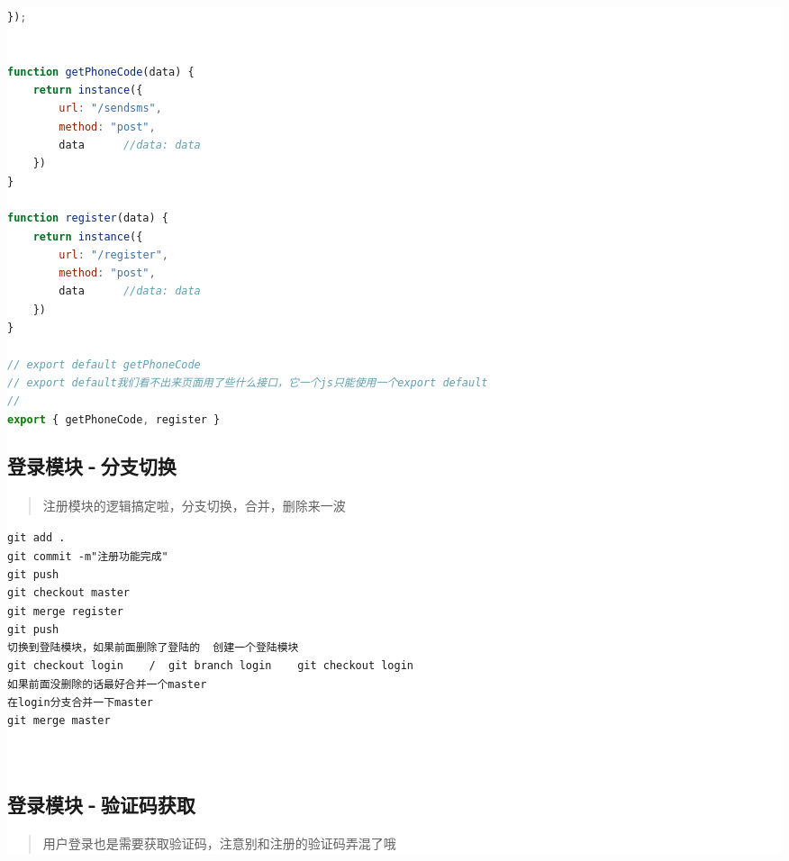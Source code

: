    ~~~js
   });
   
   
   function getPhoneCode(data) {
       return instance({
           url: "/sendsms",
           method: "post",
           data      //data: data   
       })
   }
   
   function register(data) {
       return instance({
           url: "/register",
           method: "post",
           data      //data: data   
       })
   }
   
// export default getPhoneCode
   // export default我们看不出来页面用了些什么接口，它一个js只能使用一个export default
   //
   export { getPhoneCode, register }
   ~~~
   
   

## 登录模块 - 分支切换

> 注册模块的逻辑搞定啦，分支切换，合并，删除来一波

~~~
git add .
git commit -m"注册功能完成"
git push
git checkout master
git merge register
git push
切换到登陆模块，如果前面删除了登陆的  创建一个登陆模块
git checkout login    /  git branch login    git checkout login
如果前面没删除的话最好合并一个master
在login分支合并一下master
git merge master



~~~

## 登录模块 - 验证码获取

> 用户登录也是需要获取验证码，注意别和注册的验证码弄混了哦
